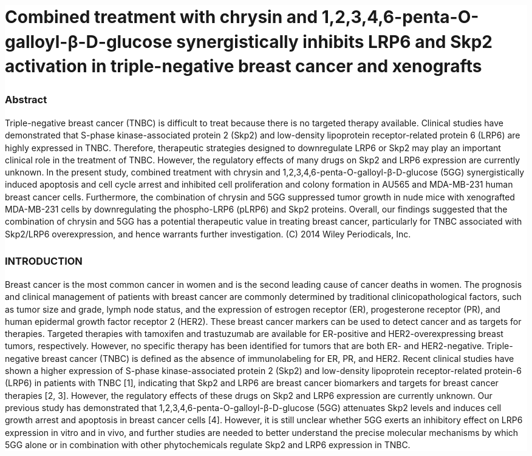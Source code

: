 # Combined treatment with chrysin and 1,2,3,4,6-penta-O-galloyl-β-D-glucose synergistically inhibits LRP6 and Skp2 activation in triple-negative breast cancer and xenografts

### Abstract

Triple-negative breast cancer (TNBC) is difficult to treat because there is no targeted therapy available. Clinical studies have demonstrated that S-phase kinase-associated protein 2 (Skp2) and low-density lipoprotein receptor-related protein 6 (LRP6) are highly expressed in TNBC. Therefore, therapeutic strategies designed to downregulate LRP6 or Skp2 may play an important clinical role in the treatment of TNBC. However, the regulatory effects of many drugs on Skp2 and LRP6 expression are currently unknown. In the present study, combined treatment with chrysin and 1,2,3,4,6-penta-O-galloyl-β-D-glucose (5GG) synergistically induced apoptosis and cell cycle arrest and inhibited cell proliferation and colony formation in AU565 and MDA-MB-231 human breast cancer cells. Furthermore, the combination of chrysin and 5GG suppressed tumor growth in nude mice with xenografted MDA-MB-231 cells by downregulating the phospho-LRP6 (pLRP6) and Skp2 proteins. Overall, our findings suggested that the combination of chrysin and 5GG has a potential therapeutic value in treating breast cancer, particularly for TNBC associated with Skp2/LRP6 overexpression, and hence warrants further investigation. (C) 2014 Wiley Periodicals, Inc.






























### INTRODUCTION

Breast cancer is the most common cancer in women and is the second leading cause of cancer deaths in women. The prognosis and clinical management of patients with breast cancer are commonly determined by traditional clinicopathological factors, such as tumor size and grade, lymph node status, and the expression of estrogen receptor (ER), progesterone receptor (PR), and human epidermal growth factor receptor 2 (HER2). These breast cancer markers can be used to detect cancer and as targets for therapies. Targeted therapies with tamoxifen and trastuzumab are available for ER-positive and HER2-overexpressing breast tumors, respectively. However, no specific therapy has been identified for tumors that are both ER- and HER2-negative. Triple-negative breast cancer (TNBC) is defined as the absence of immunolabeling for ER, PR, and HER2. Recent clinical studies have shown a higher expression of S-phase kinase-associated protein 2 (Skp2) and low-density lipoprotein receptor-related protein-6 (LRP6) in patients with TNBC [1], indicating that Skp2 and LRP6 are breast cancer biomarkers and targets for breast cancer therapies [2, 3]. However, the regulatory effects of these drugs on Skp2 and LRP6 expression are currently unknown. Our previous study has demonstrated that 1,2,3,4,6-penta-O-galloyl-β-D-glucose (5GG) attenuates Skp2 levels and induces cell growth arrest and apoptosis in breast cancer cells [4]. However, it is still unclear whether 5GG exerts an inhibitory effect on LRP6 expression in vitro and in vivo, and further studies are needed to better understand the precise molecular mechanisms by which 5GG alone or in combination with other phytochemicals regulate Skp2 and LRP6 expression in TNBC.
